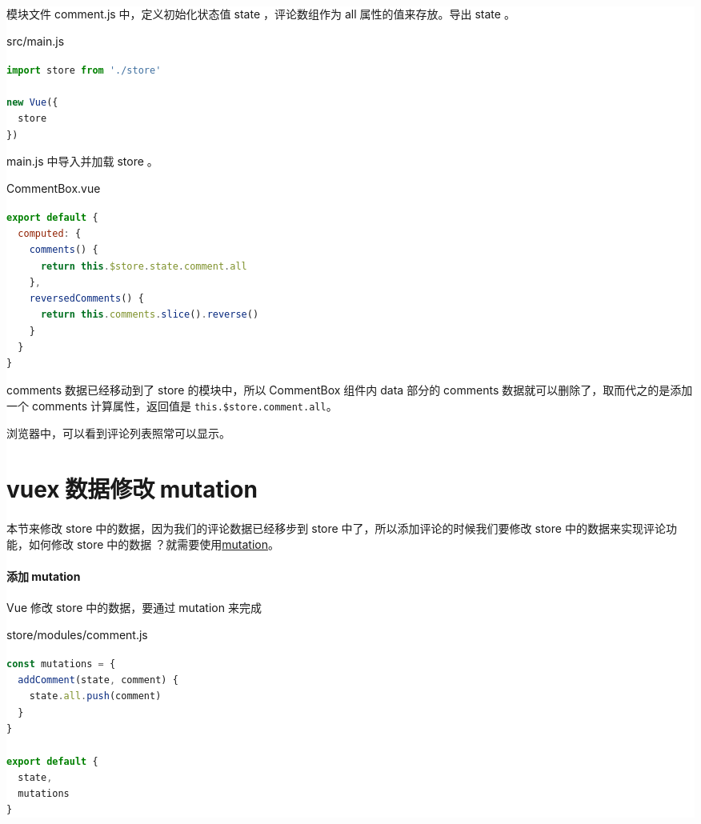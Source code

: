 模块文件 comment.js 中，定义初始化状态值 state ，评论数组作为 all 属性的值来存放。导出 state 。

src/main.js

```js
import store from './store'

new Vue({
  store
})
```

main.js 中导入并加载 store 。

CommentBox.vue

```js
export default {
  computed: {
    comments() {
      return this.$store.state.comment.all
    },
    reversedComments() {
      return this.comments.slice().reverse()
    }
  }
}
```

comments 数据已经移动到了 store 的模块中，所以 CommentBox 组件内 data 部分的 comments 数据就可以删除了，取而代之的是添加一个 comments 计算属性，返回值是 `this.$store.comment.all`。

浏览器中，可以看到评论列表照常可以显示。

# vuex 数据修改 mutation

本节来修改 store 中的数据，因为我们的评论数据已经移步到 store 中了，所以添加评论的时候我们要修改 store 中的数据来实现评论功能，如何修改 store 中的数据 ？就需要使用[mutation](https://vuex.vuejs.org/zh/guide/mutations.html)。

#### 添加 mutation

Vue 修改 store 中的数据，要通过 mutation 来完成

store/modules/comment.js

```js
const mutations = {
  addComment(state, comment) {
    state.all.push(comment)
  }
}

export default {
  state,
  mutations
}
```
